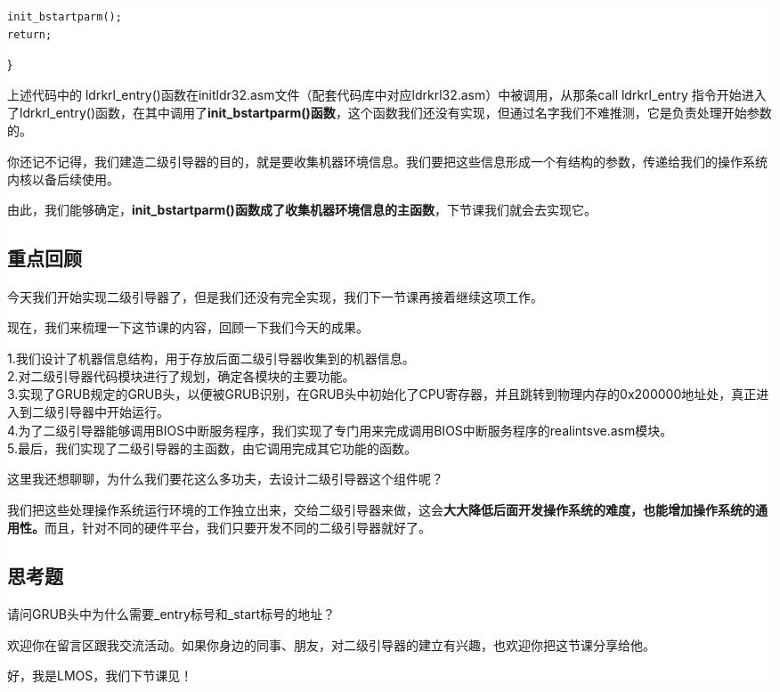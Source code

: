     init_bstartparm();
    return;
}
</code></pre><p>上述代码中的 ldrkrl_entry()函数在initldr32.asm文件（配套代码库中对应ldrkrl32.asm）中被调用，从那条call ldrkrl_entry 指令开始进入了ldrkrl_entry()函数，在其中调用了<strong>init_bstartparm()函数</strong>，这个函数我们还没有实现，但通过名字我们不难推测，它是负责处理开始参数的。</p><p>你还记不记得，我们建造二级引导器的目的，就是要收集机器环境信息。我们要把这些信息形成一个有结构的参数，传递给我们的操作系统内核以备后续使用。</p><p>由此，我们能够确定，<strong>init_bstartparm()函数成了收集机器环境信息的主函数</strong>，下节课我们就会去实现它。</p><h2>重点回顾</h2><p>今天我们开始实现二级引导器了，但是我们还没有完全实现，我们下一节课再接着继续这项工作。</p><p>现在，我们来梳理一下这节课的内容，回顾一下我们今天的成果。</p><p>1.我们设计了机器信息结构，用于存放后面二级引导器收集到的机器信息。<br>
2.对二级引导器代码模块进行了规划，确定各模块的主要功能。<br>
3.实现了GRUB规定的GRUB头，以便被GRUB识别，在GRUB头中初始化了CPU寄存器，并且跳转到物理内存的0x200000地址处，真正进入到二级引导器中开始运行。<br>
4.为了二级引导器能够调用BIOS中断服务程序，我们实现了专门用来完成调用BIOS中断服务程序的realintsve.asm模块。<br>
5.最后，我们实现了二级引导器的主函数，由它调用完成其它功能的函数。</p><p>这里我还想聊聊，为什么我们要花这么多功夫，去设计二级引导器这个组件呢？</p><p>我们把这些处理操作系统运行环境的工作独立出来，交给二级引导器来做，这会<strong>大大降低后面开发操作系统的难度，也能增加操作系统的通用性。</strong>而且，针对不同的硬件平台，我们只要开发不同的二级引导器就好了。</p><h2>思考题</h2><p>请问GRUB头中为什么需要_entry标号和_start标号的地址？</p><p>欢迎你在留言区跟我交流活动。如果你身边的同事、朋友，对二级引导器的建立有兴趣，也欢迎你把这节课分享给他。</p><p>好，我是LMOS，我们下节课见！</p>